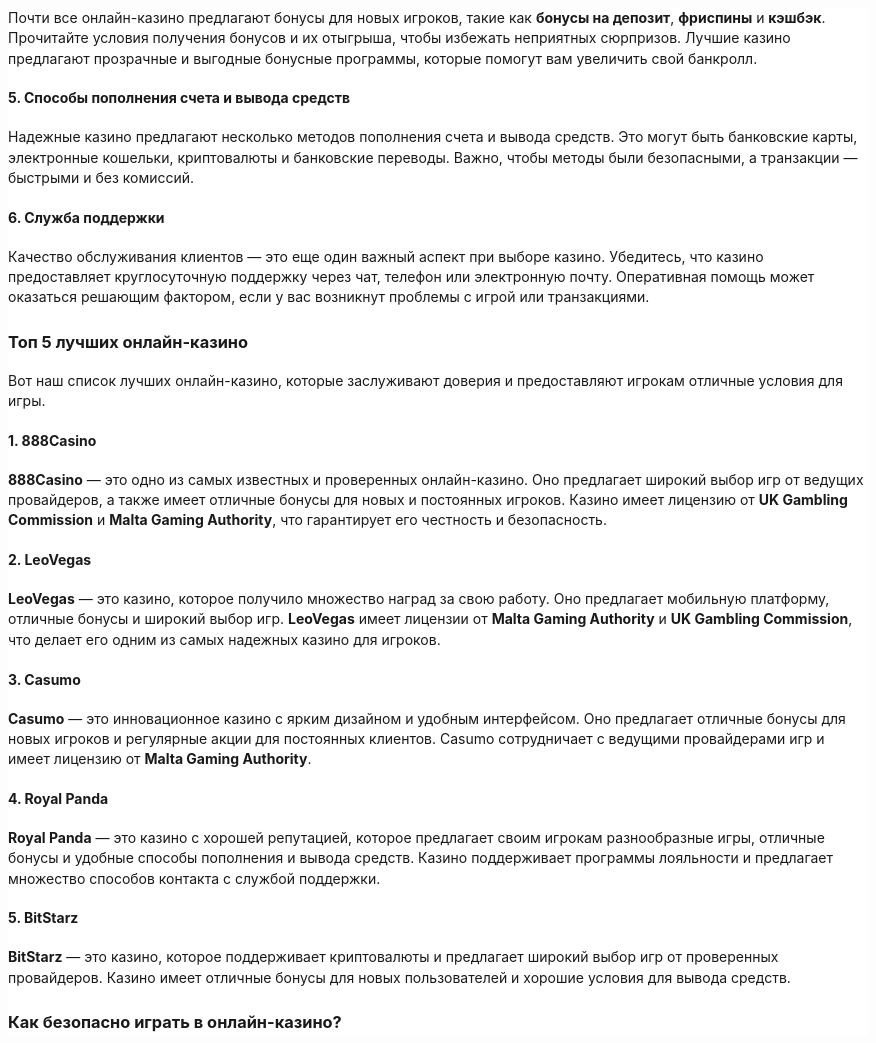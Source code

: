 Почти все онлайн-казино предлагают бонусы для новых игроков, такие как **бонусы на депозит**, **фриспины** и **кэшбэк**. Прочитайте условия получения бонусов и их отыгрыша, чтобы избежать неприятных сюрпризов. Лучшие казино предлагают прозрачные и выгодные бонусные программы, которые помогут вам увеличить свой банкролл.

#### 5. Способы пополнения счета и вывода средств

Надежные казино предлагают несколько методов пополнения счета и вывода средств. Это могут быть банковские карты, электронные кошельки, криптовалюты и банковские переводы. Важно, чтобы методы были безопасными, а транзакции — быстрыми и без комиссий.

#### 6. Служба поддержки

Качество обслуживания клиентов — это еще один важный аспект при выборе казино. Убедитесь, что казино предоставляет круглосуточную поддержку через чат, телефон или электронную почту. Оперативная помощь может оказаться решающим фактором, если у вас возникнут проблемы с игрой или транзакциями.

### Топ 5 лучших онлайн-казино

Вот наш список лучших онлайн-казино, которые заслуживают доверия и предоставляют игрокам отличные условия для игры.

#### 1. **888Casino**

**888Casino** — это одно из самых известных и проверенных онлайн-казино. Оно предлагает широкий выбор игр от ведущих провайдеров, а также имеет отличные бонусы для новых и постоянных игроков. Казино имеет лицензию от **UK Gambling Commission** и **Malta Gaming Authority**, что гарантирует его честность и безопасность.

#### 2. **LeoVegas**

**LeoVegas** — это казино, которое получило множество наград за свою работу. Оно предлагает мобильную платформу, отличные бонусы и широкий выбор игр. **LeoVegas** имеет лицензии от **Malta Gaming Authority** и **UK Gambling Commission**, что делает его одним из самых надежных казино для игроков.

#### 3. **Casumo**

**Casumo** — это инновационное казино с ярким дизайном и удобным интерфейсом. Оно предлагает отличные бонусы для новых игроков и регулярные акции для постоянных клиентов. Casumo сотрудничает с ведущими провайдерами игр и имеет лицензию от **Malta Gaming Authority**.

#### 4. **Royal Panda**

**Royal Panda** — это казино с хорошей репутацией, которое предлагает своим игрокам разнообразные игры, отличные бонусы и удобные способы пополнения и вывода средств. Казино поддерживает программы лояльности и предлагает множество способов контакта с службой поддержки.

#### 5. **BitStarz**

**BitStarz** — это казино, которое поддерживает криптовалюты и предлагает широкий выбор игр от проверенных провайдеров. Казино имеет отличные бонусы для новых пользователей и хорошие условия для вывода средств.

### Как безопасно играть в онлайн-казино?
